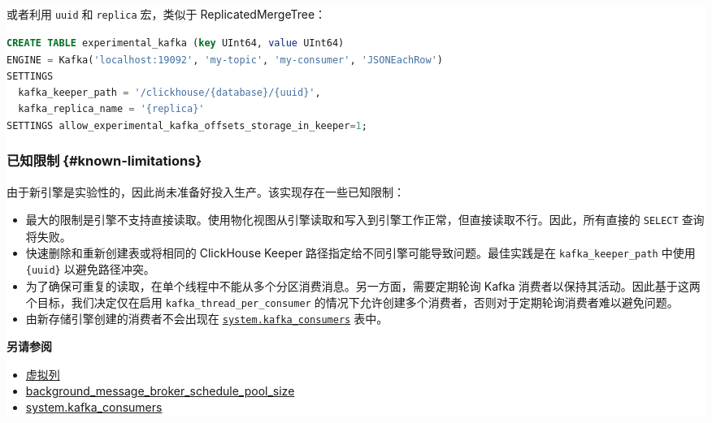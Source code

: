 或者利用 `uuid` 和 `replica` 宏，类似于 ReplicatedMergeTree：

```sql
CREATE TABLE experimental_kafka (key UInt64, value UInt64)
ENGINE = Kafka('localhost:19092', 'my-topic', 'my-consumer', 'JSONEachRow')
SETTINGS
  kafka_keeper_path = '/clickhouse/{database}/{uuid}',
  kafka_replica_name = '{replica}'
SETTINGS allow_experimental_kafka_offsets_storage_in_keeper=1;
```

### 已知限制 {#known-limitations}

由于新引擎是实验性的，因此尚未准备好投入生产。该实现存在一些已知限制：
 - 最大的限制是引擎不支持直接读取。使用物化视图从引擎读取和写入到引擎工作正常，但直接读取不行。因此，所有直接的 `SELECT` 查询将失败。
 - 快速删除和重新创建表或将相同的 ClickHouse Keeper 路径指定给不同引擎可能导致问题。最佳实践是在 `kafka_keeper_path` 中使用 `{uuid}` 以避免路径冲突。
 - 为了确保可重复的读取，在单个线程中不能从多个分区消费消息。另一方面，需要定期轮询 Kafka 消费者以保持其活动。因此基于这两个目标，我们决定仅在启用 `kafka_thread_per_consumer` 的情况下允许创建多个消费者，否则对于定期轮询消费者难以避免问题。
 - 由新存储引擎创建的消费者不会出现在 [`system.kafka_consumers`](../../../operations/system-tables/kafka_consumers.md) 表中。

**另请参阅**

- [虚拟列](../../../engines/table-engines/index.md#table_engines-virtual_columns)
- [background_message_broker_schedule_pool_size](/operations/server-configuration-parameters/settings#background_message_broker_schedule_pool_size)
- [system.kafka_consumers](../../../operations/system-tables/kafka_consumers.md)
